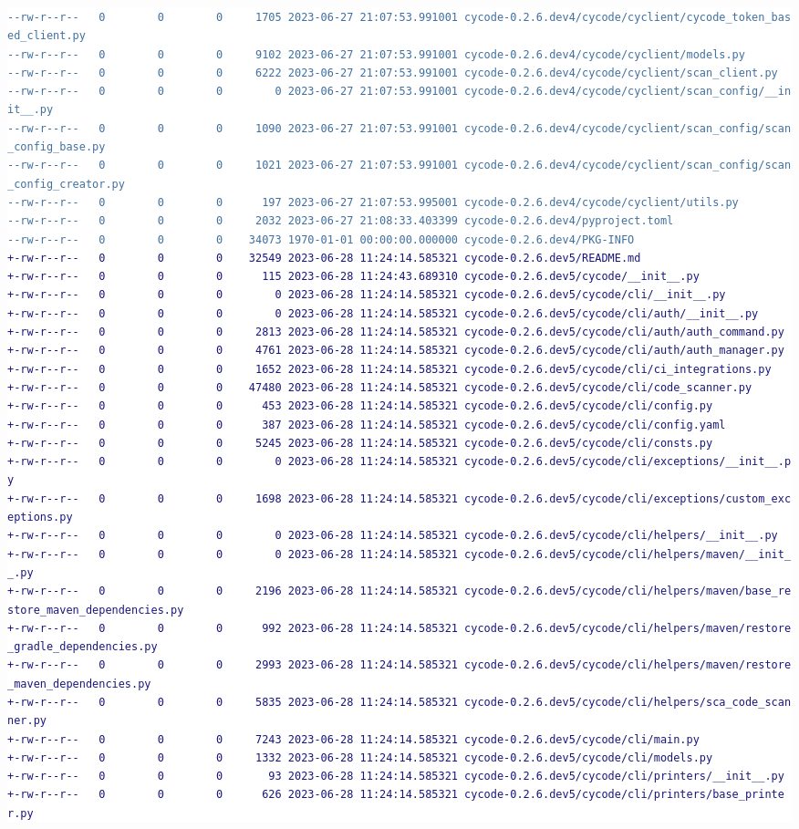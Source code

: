 ```diff
--rw-r--r--   0        0        0     1705 2023-06-27 21:07:53.991001 cycode-0.2.6.dev4/cycode/cyclient/cycode_token_based_client.py
--rw-r--r--   0        0        0     9102 2023-06-27 21:07:53.991001 cycode-0.2.6.dev4/cycode/cyclient/models.py
--rw-r--r--   0        0        0     6222 2023-06-27 21:07:53.991001 cycode-0.2.6.dev4/cycode/cyclient/scan_client.py
--rw-r--r--   0        0        0        0 2023-06-27 21:07:53.991001 cycode-0.2.6.dev4/cycode/cyclient/scan_config/__init__.py
--rw-r--r--   0        0        0     1090 2023-06-27 21:07:53.991001 cycode-0.2.6.dev4/cycode/cyclient/scan_config/scan_config_base.py
--rw-r--r--   0        0        0     1021 2023-06-27 21:07:53.991001 cycode-0.2.6.dev4/cycode/cyclient/scan_config/scan_config_creator.py
--rw-r--r--   0        0        0      197 2023-06-27 21:07:53.995001 cycode-0.2.6.dev4/cycode/cyclient/utils.py
--rw-r--r--   0        0        0     2032 2023-06-27 21:08:33.403399 cycode-0.2.6.dev4/pyproject.toml
--rw-r--r--   0        0        0    34073 1970-01-01 00:00:00.000000 cycode-0.2.6.dev4/PKG-INFO
+-rw-r--r--   0        0        0    32549 2023-06-28 11:24:14.585321 cycode-0.2.6.dev5/README.md
+-rw-r--r--   0        0        0      115 2023-06-28 11:24:43.689310 cycode-0.2.6.dev5/cycode/__init__.py
+-rw-r--r--   0        0        0        0 2023-06-28 11:24:14.585321 cycode-0.2.6.dev5/cycode/cli/__init__.py
+-rw-r--r--   0        0        0        0 2023-06-28 11:24:14.585321 cycode-0.2.6.dev5/cycode/cli/auth/__init__.py
+-rw-r--r--   0        0        0     2813 2023-06-28 11:24:14.585321 cycode-0.2.6.dev5/cycode/cli/auth/auth_command.py
+-rw-r--r--   0        0        0     4761 2023-06-28 11:24:14.585321 cycode-0.2.6.dev5/cycode/cli/auth/auth_manager.py
+-rw-r--r--   0        0        0     1652 2023-06-28 11:24:14.585321 cycode-0.2.6.dev5/cycode/cli/ci_integrations.py
+-rw-r--r--   0        0        0    47480 2023-06-28 11:24:14.585321 cycode-0.2.6.dev5/cycode/cli/code_scanner.py
+-rw-r--r--   0        0        0      453 2023-06-28 11:24:14.585321 cycode-0.2.6.dev5/cycode/cli/config.py
+-rw-r--r--   0        0        0      387 2023-06-28 11:24:14.585321 cycode-0.2.6.dev5/cycode/cli/config.yaml
+-rw-r--r--   0        0        0     5245 2023-06-28 11:24:14.585321 cycode-0.2.6.dev5/cycode/cli/consts.py
+-rw-r--r--   0        0        0        0 2023-06-28 11:24:14.585321 cycode-0.2.6.dev5/cycode/cli/exceptions/__init__.py
+-rw-r--r--   0        0        0     1698 2023-06-28 11:24:14.585321 cycode-0.2.6.dev5/cycode/cli/exceptions/custom_exceptions.py
+-rw-r--r--   0        0        0        0 2023-06-28 11:24:14.585321 cycode-0.2.6.dev5/cycode/cli/helpers/__init__.py
+-rw-r--r--   0        0        0        0 2023-06-28 11:24:14.585321 cycode-0.2.6.dev5/cycode/cli/helpers/maven/__init__.py
+-rw-r--r--   0        0        0     2196 2023-06-28 11:24:14.585321 cycode-0.2.6.dev5/cycode/cli/helpers/maven/base_restore_maven_dependencies.py
+-rw-r--r--   0        0        0      992 2023-06-28 11:24:14.585321 cycode-0.2.6.dev5/cycode/cli/helpers/maven/restore_gradle_dependencies.py
+-rw-r--r--   0        0        0     2993 2023-06-28 11:24:14.585321 cycode-0.2.6.dev5/cycode/cli/helpers/maven/restore_maven_dependencies.py
+-rw-r--r--   0        0        0     5835 2023-06-28 11:24:14.585321 cycode-0.2.6.dev5/cycode/cli/helpers/sca_code_scanner.py
+-rw-r--r--   0        0        0     7243 2023-06-28 11:24:14.585321 cycode-0.2.6.dev5/cycode/cli/main.py
+-rw-r--r--   0        0        0     1332 2023-06-28 11:24:14.585321 cycode-0.2.6.dev5/cycode/cli/models.py
+-rw-r--r--   0        0        0       93 2023-06-28 11:24:14.585321 cycode-0.2.6.dev5/cycode/cli/printers/__init__.py
+-rw-r--r--   0        0        0      626 2023-06-28 11:24:14.585321 cycode-0.2.6.dev5/cycode/cli/printers/base_printer.py
```